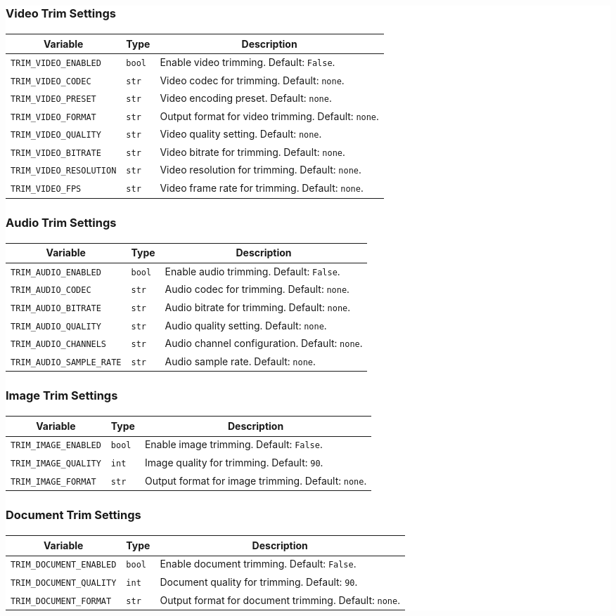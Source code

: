 ### Video Trim Settings
| Variable                    | Type   | Description |
|-----------------------------|--------|-------------|
| `TRIM_VIDEO_ENABLED`        | `bool` | Enable video trimming. Default: `False`. |
| `TRIM_VIDEO_CODEC`          | `str`  | Video codec for trimming. Default: `none`. |
| `TRIM_VIDEO_PRESET`         | `str`  | Video encoding preset. Default: `none`. |
| `TRIM_VIDEO_FORMAT`         | `str`  | Output format for video trimming. Default: `none`. |
| `TRIM_VIDEO_QUALITY`        | `str`  | Video quality setting. Default: `none`. |
| `TRIM_VIDEO_BITRATE`        | `str`  | Video bitrate for trimming. Default: `none`. |
| `TRIM_VIDEO_RESOLUTION`     | `str`  | Video resolution for trimming. Default: `none`. |
| `TRIM_VIDEO_FPS`            | `str`  | Video frame rate for trimming. Default: `none`. |

### Audio Trim Settings
| Variable                    | Type   | Description |
|-----------------------------|--------|-------------|
| `TRIM_AUDIO_ENABLED`        | `bool` | Enable audio trimming. Default: `False`. |
| `TRIM_AUDIO_CODEC`          | `str`  | Audio codec for trimming. Default: `none`. |
| `TRIM_AUDIO_BITRATE`        | `str`  | Audio bitrate for trimming. Default: `none`. |
| `TRIM_AUDIO_QUALITY`        | `str`  | Audio quality setting. Default: `none`. |
| `TRIM_AUDIO_CHANNELS`       | `str`  | Audio channel configuration. Default: `none`. |
| `TRIM_AUDIO_SAMPLE_RATE`    | `str`  | Audio sample rate. Default: `none`. |

### Image Trim Settings
| Variable                    | Type   | Description |
|-----------------------------|--------|-------------|
| `TRIM_IMAGE_ENABLED`        | `bool` | Enable image trimming. Default: `False`. |
| `TRIM_IMAGE_QUALITY`        | `int`  | Image quality for trimming. Default: `90`. |
| `TRIM_IMAGE_FORMAT`         | `str`  | Output format for image trimming. Default: `none`. |

### Document Trim Settings
| Variable                    | Type   | Description |
|-----------------------------|--------|-------------|
| `TRIM_DOCUMENT_ENABLED`     | `bool` | Enable document trimming. Default: `False`. |
| `TRIM_DOCUMENT_QUALITY`     | `int`  | Document quality for trimming. Default: `90`. |
| `TRIM_DOCUMENT_FORMAT`      | `str`  | Output format for document trimming. Default: `none`. |
